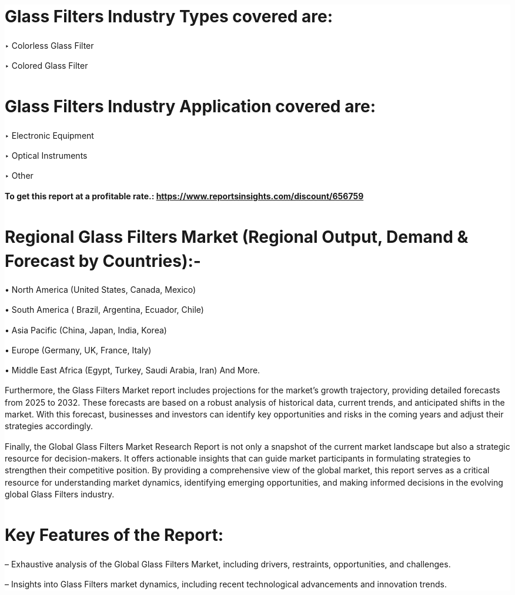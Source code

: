 # <strong>Glass Filters Industry Types covered are:</strong>

‣ Colorless Glass Filter

‣ Colored Glass Filter

# <strong>Glass Filters Industry Application covered are:</strong>

‣ Electronic Equipment

‣ Optical Instruments

‣ Other

<strong>To get this report at a profitable rate.: <a href=https://www.reportsinsights.com/discount/656759>https://www.reportsinsights.com/discount/656759</a></strong>

# <strong>Regional Glass Filters Market (Regional Output, Demand &amp; Forecast by Countries):-</strong>

• North America (United States, Canada, Mexico)

• South America ( Brazil, Argentina, Ecuador, Chile)

• Asia Pacific (China, Japan, India, Korea)

• Europe (Germany, UK, France, Italy)

• Middle East Africa (Egypt, Turkey, Saudi Arabia, Iran) And More.

Furthermore, the Glass Filters Market report includes projections for the market’s growth trajectory, providing detailed forecasts from 2025 to 2032. These forecasts are based on a robust analysis of historical data, current trends, and anticipated shifts in the market. With this forecast, businesses and investors can identify key opportunities and risks in the coming years and adjust their strategies accordingly.

Finally, the Global Glass Filters Market Research Report is not only a snapshot of the current market landscape but also a strategic resource for decision-makers. It offers actionable insights that can guide market participants in formulating strategies to strengthen their competitive position. By providing a comprehensive view of the global market, this report serves as a critical resource for understanding market dynamics, identifying emerging opportunities, and making informed decisions in the evolving global Glass Filters industry.

# <strong>Key Features of the Report:</strong>

– Exhaustive analysis of the Global Glass Filters Market, including drivers, restraints, opportunities, and challenges.

– Insights into Glass Filters market dynamics, including recent technological advancements and innovation trends.

